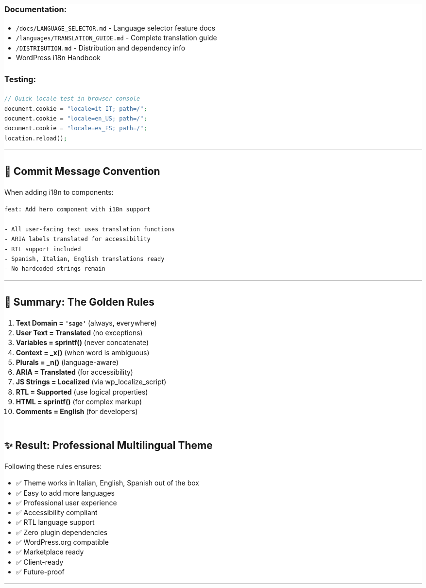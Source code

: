 ### Documentation:
- `/docs/LANGUAGE_SELECTOR.md` - Language selector feature docs
- `/languages/TRANSLATION_GUIDE.md` - Complete translation guide
- `/DISTRIBUTION.md` - Distribution and dependency info
- [WordPress i18n Handbook](https://developer.wordpress.org/apis/handbook/internationalization/)

### Testing:
```php
// Quick locale test in browser console
document.cookie = "locale=it_IT; path=/";
document.cookie = "locale=en_US; path=/";
document.cookie = "locale=es_ES; path=/";
location.reload();
```

---

## 📝 Commit Message Convention

When adding i18n to components:

```
feat: Add hero component with i18n support

- All user-facing text uses translation functions
- ARIA labels translated for accessibility
- RTL support included
- Spanish, Italian, English translations ready
- No hardcoded strings remain
```

---

## 🎯 Summary: The Golden Rules

1. **Text Domain = `'sage'`** (always, everywhere)
2. **User Text = Translated** (no exceptions)
3. **Variables = sprintf()** (never concatenate)
4. **Context = _x()** (when word is ambiguous)
5. **Plurals = _n()** (language-aware)
6. **ARIA = Translated** (for accessibility)
7. **JS Strings = Localized** (via wp_localize_script)
8. **RTL = Supported** (use logical properties)
9. **HTML = sprintf()** (for complex markup)
10. **Comments = English** (for developers)

---

## ✨ Result: Professional Multilingual Theme

Following these rules ensures:
- ✅ Theme works in Italian, English, Spanish out of the box
- ✅ Easy to add more languages
- ✅ Professional user experience
- ✅ Accessibility compliant
- ✅ RTL language support
- ✅ Zero plugin dependencies
- ✅ WordPress.org compatible
- ✅ Marketplace ready
- ✅ Client-ready
- ✅ Future-proof

---
